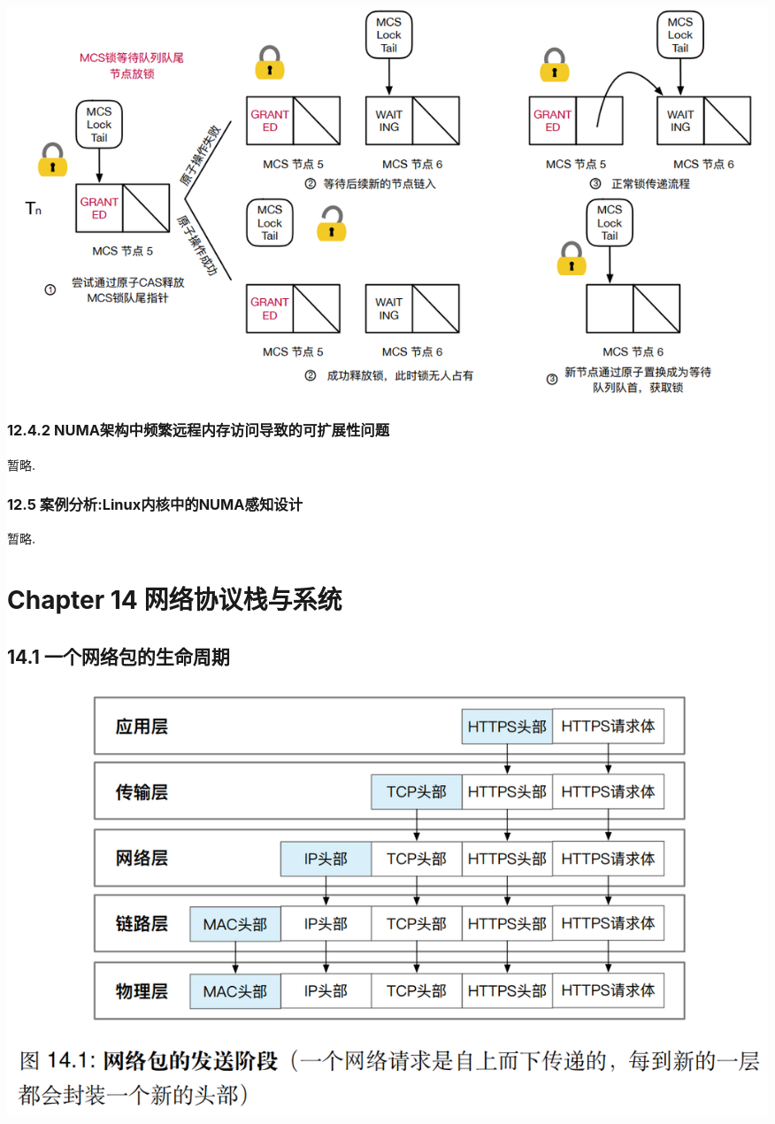 ![](images/mcs_lock_free_procedure3.png)

### 12.4.2 NUMA架构中频繁远程内存访问导致的可扩展性问题

暂略.

### 12.5 案例分析:Linux内核中的NUMA感知设计

暂略.

# Chapter 14 网络协议栈与系统

## 14.1 一个网络包的生命周期

![](images/network_packet_send_period.png)
